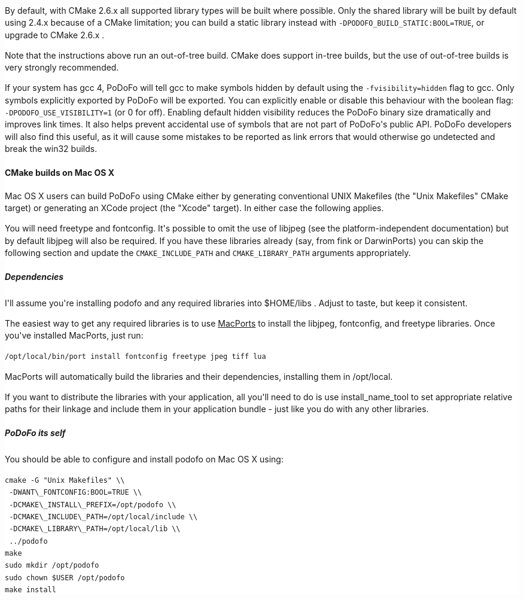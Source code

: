 By default, with CMake 2.6.x all supported library types will be built where possible. Only the shared library will be built by default using 2.4.x because of a CMake limitation; you can build a static library instead with `-DPODOFO_BUILD_STATIC:BOOL=TRUE`, or upgrade to CMake 2.6.x .

Note that the instructions above run an out-of-tree build. CMake does support in-tree builds, but the use of out-of-tree builds is very strongly recommended.

If your system has gcc 4, PoDoFo will tell gcc to make symbols hidden by default using the `-fvisibility=hidden` flag to gcc. Only symbols explicitly exported by PoDoFo will be exported. You can explicitly enable or disable this behaviour with the boolean flag: `-DPODOFO_USE_VISIBILITY=1` (or 0 for off). Enabling default hidden visibility reduces the PoDoFo binary size dramatically and improves link times. It also helps prevent accidental use of symbols that are not part of PoDoFo's public API. PoDoFo developers will also find this useful, as it will cause some mistakes to be reported as link errors that would otherwise go undetected and break the win32 builds.

#### CMake builds on Mac OS X

Mac OS X users can build PoDoFo using CMake either by generating conventional UNIX Makefiles (the "Unix Makefiles" CMake target) or generating an XCode project (the "Xcode" target). In either case the following applies.

You will need freetype and fontconfig. It's possible to omit the use of libjpeg (see the platform-independent documentation) but by default libjpeg will also be required. If you have these libraries already (say, from fink or DarwinPorts) you can skip the following section and update the `CMAKE_INCLUDE_PATH` and `CMAKE_LIBRARY_PATH` arguments appropriately.

##### Dependencies

I'll assume you're installing podofo and any required libraries into $HOME/libs . Adjust to taste, but keep it consistent.

The easiest way to get any required libraries is to use [MacPorts](http://macports.org/) to install the libjpeg, fontconfig, and freetype libraries. Once you've installed MacPorts, just run:

```
/opt/local/bin/port install fontconfig freetype jpeg tiff lua
```

MacPorts will automatically build the libraries and their dependencies, installing them in /opt/local.

If you want to distribute the libraries with your application, all you'll need to do is use install\_name\_tool to set appropriate relative paths for their linkage and include them in your application bundle - just like you do with any other libraries.

##### PoDoFo its self

You should be able to configure and install podofo on Mac OS X using:

```
cmake -G "Unix Makefiles" \\
 -DWANT\_FONTCONFIG:BOOL=TRUE \\
 -DCMAKE\_INSTALL\_PREFIX=/opt/podofo \\
 -DCMAKE\_INCLUDE\_PATH=/opt/local/include \\
 -DCMAKE\_LIBRARY\_PATH=/opt/local/lib \\
 ../podofo
make
sudo mkdir /opt/podofo
sudo chown $USER /opt/podofo
make install
```
